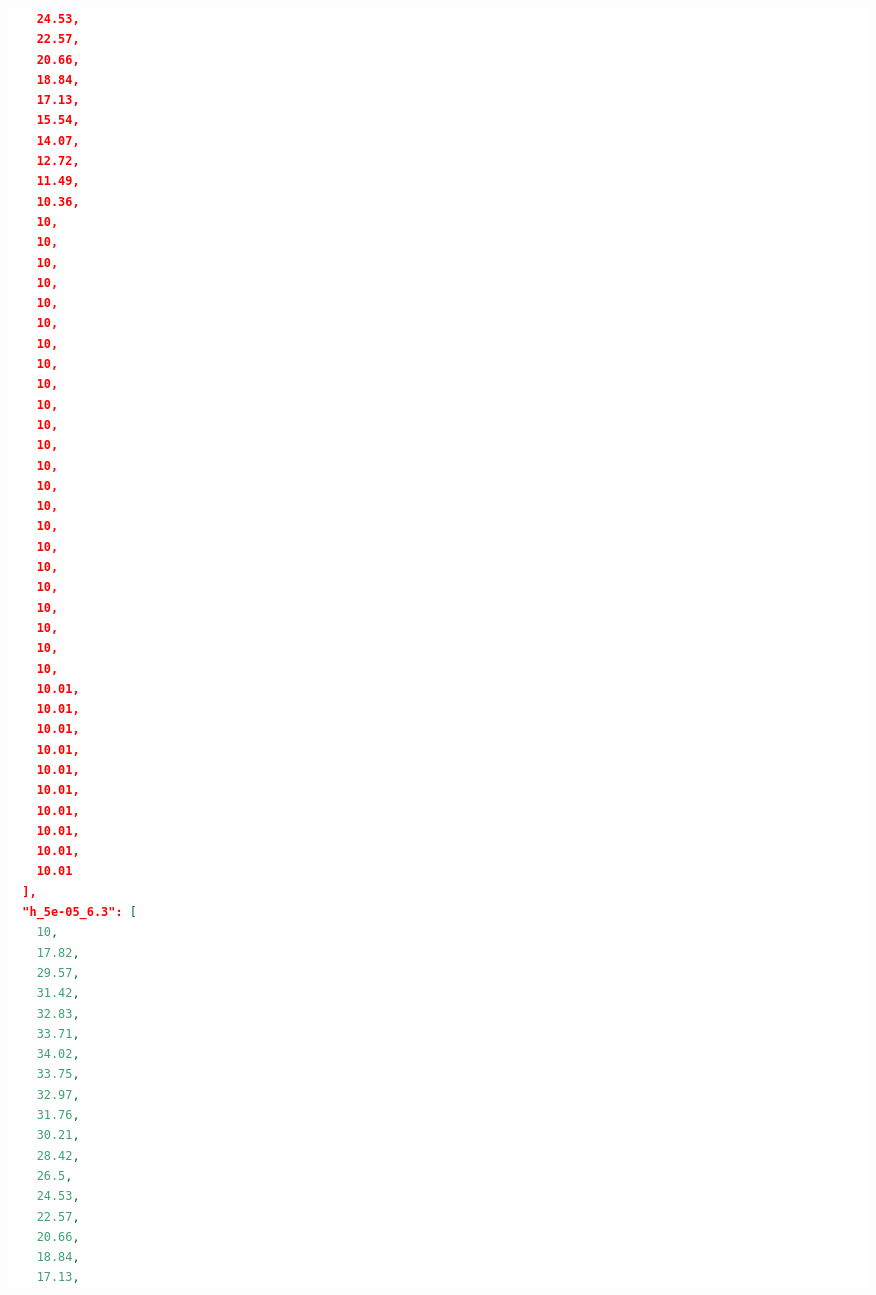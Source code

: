```json
    24.53,
    22.57,
    20.66,
    18.84,
    17.13,
    15.54,
    14.07,
    12.72,
    11.49,
    10.36,
    10,
    10,
    10,
    10,
    10,
    10,
    10,
    10,
    10,
    10,
    10,
    10,
    10,
    10,
    10,
    10,
    10,
    10,
    10,
    10,
    10,
    10,
    10,
    10.01,
    10.01,
    10.01,
    10.01,
    10.01,
    10.01,
    10.01,
    10.01,
    10.01,
    10.01
  ],
  "h_5e-05_6.3": [
    10,
    17.82,
    29.57,
    31.42,
    32.83,
    33.71,
    34.02,
    33.75,
    32.97,
    31.76,
    30.21,
    28.42,
    26.5,
    24.53,
    22.57,
    20.66,
    18.84,
    17.13,
```